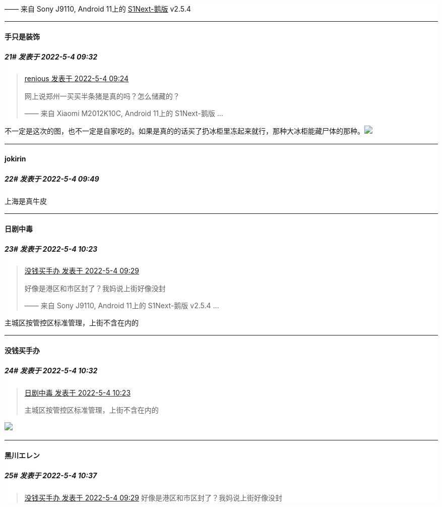 —— 来自 Sony J9110, Android 11上的 [S1Next-鹅版](https://github.com/ykrank/S1-Next/releases) v2.5.4

*****

####  手只是装饰  
##### 21#       发表于 2022-5-4 09:32

<blockquote><a href="httphttps://bbs.saraba1st.com/2b/forum.php?mod=redirect&amp;goto=findpost&amp;pid=55686810&amp;ptid=2067736" target="_blank">renious 发表于 2022-5-4 09:24</a>

网上说郑州一买买半条猪是真的吗？怎么储藏的？

—— 来自 Xiaomi M2012K10C, Android 11上的 S1Next-鹅版 ...</blockquote>
不一定是这次的图，也不一定是自家吃的。如果是真的的话买了扔冰柜里冻起来就行，那种大冰柜能藏尸体的那种。<img src="https://static.saraba1st.com/image/smiley/face2017/042.png" referrerpolicy="no-referrer">

*****

####  jokirin  
##### 22#       发表于 2022-5-4 09:49

上海是真牛皮

*****

####  日剧中毒  
##### 23#       发表于 2022-5-4 10:23

<blockquote><a href="httphttps://bbs.saraba1st.com/2b/forum.php?mod=redirect&amp;goto=findpost&amp;pid=55686841&amp;ptid=2067736" target="_blank">没钱买手办 发表于 2022-5-4 09:29</a>

好像是港区和市区封了？我妈说上街好像没封

—— 来自 Sony J9110, Android 11上的 S1Next-鹅版 v2.5.4 ...</blockquote>
主城区按管控区标准管理，上街不含在内的

*****

####  没钱买手办  
##### 24#       发表于 2022-5-4 10:32

<blockquote><a href="httphttps://bbs.saraba1st.com/2b/forum.php?mod=redirect&amp;goto=findpost&amp;pid=55687277&amp;ptid=2067736" target="_blank">日剧中毒 发表于 2022-5-4 10:23</a>

主城区按管控区标准管理，上街不含在内的</blockquote>
<img src="https://static.saraba1st.com/image/smiley/face2017/067.png" referrerpolicy="no-referrer">

*****

####  黑川エレン  
##### 25#       发表于 2022-5-4 10:37

<blockquote><a href="httphttps://bbs.saraba1st.com/2b/forum.php?mod=redirect&amp;goto=findpost&amp;pid=55686841&amp;ptid=2067736" target="_blank">没钱买手办 发表于 2022-5-4 09:29</a>
好像是港区和市区封了？我妈说上街好像没封
